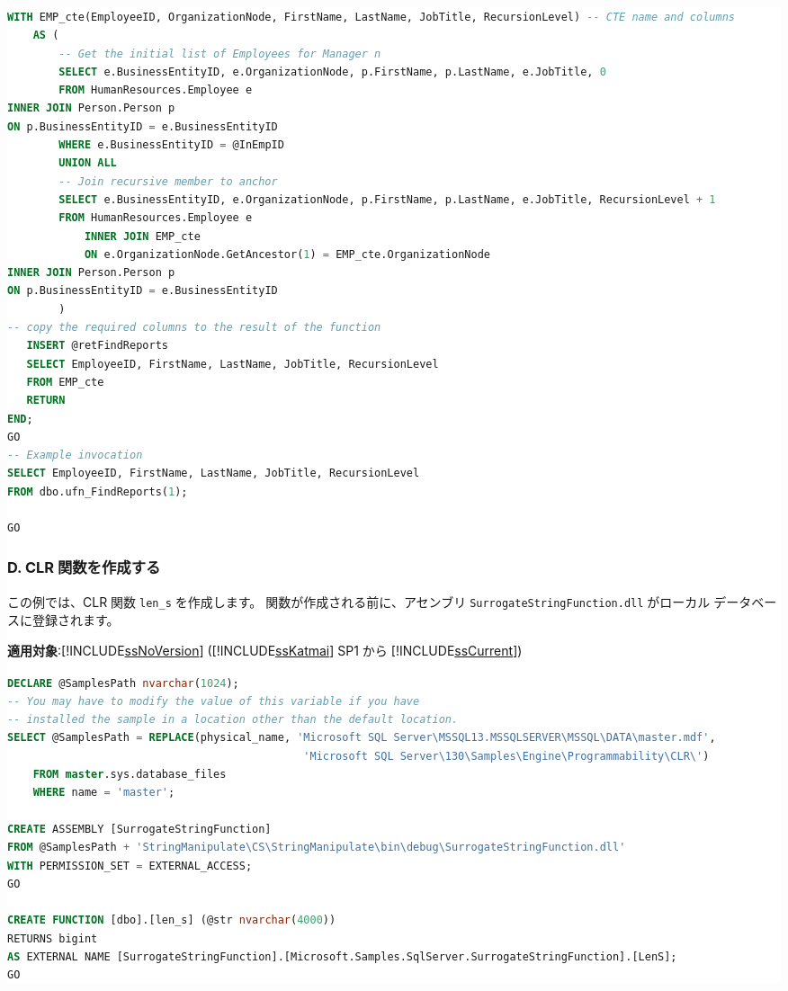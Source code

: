 ```sql  
WITH EMP_cte(EmployeeID, OrganizationNode, FirstName, LastName, JobTitle, RecursionLevel) -- CTE name and columns  
    AS (  
        -- Get the initial list of Employees for Manager n
        SELECT e.BusinessEntityID, e.OrganizationNode, p.FirstName, p.LastName, e.JobTitle, 0   
        FROM HumanResources.Employee e   
INNER JOIN Person.Person p   
ON p.BusinessEntityID = e.BusinessEntityID  
        WHERE e.BusinessEntityID = @InEmpID  
        UNION ALL  
        -- Join recursive member to anchor
        SELECT e.BusinessEntityID, e.OrganizationNode, p.FirstName, p.LastName, e.JobTitle, RecursionLevel + 1   
        FROM HumanResources.Employee e   
            INNER JOIN EMP_cte  
            ON e.OrganizationNode.GetAncestor(1) = EMP_cte.OrganizationNode  
INNER JOIN Person.Person p   
ON p.BusinessEntityID = e.BusinessEntityID  
        )  
-- copy the required columns to the result of the function   
   INSERT @retFindReports  
   SELECT EmployeeID, FirstName, LastName, JobTitle, RecursionLevel  
   FROM EMP_cte   
   RETURN  
END;  
GO  
-- Example invocation  
SELECT EmployeeID, FirstName, LastName, JobTitle, RecursionLevel  
FROM dbo.ufn_FindReports(1);   
  
GO  
```  
  
### <a name="d-creating-a-clr-function"></a>D. CLR 関数を作成する  
 この例では、CLR 関数 `len_s` を作成します。 関数が作成される前に、アセンブリ `SurrogateStringFunction.dll` がローカル データベースに登録されます。  
  
**適用対象**:[!INCLUDE[ssNoVersion](../../includes/ssnoversion-md.md)] ([!INCLUDE[ssKatmai](../../includes/sskatmai-md.md)] SP1 から [!INCLUDE[ssCurrent](../../includes/sscurrent-md.md)])  
  
```sql  
DECLARE @SamplesPath nvarchar(1024);  
-- You may have to modify the value of this variable if you have  
-- installed the sample in a location other than the default location.  
SELECT @SamplesPath = REPLACE(physical_name, 'Microsoft SQL Server\MSSQL13.MSSQLSERVER\MSSQL\DATA\master.mdf', 
                                              'Microsoft SQL Server\130\Samples\Engine\Programmability\CLR\')   
    FROM master.sys.database_files   
    WHERE name = 'master';  
  
CREATE ASSEMBLY [SurrogateStringFunction]  
FROM @SamplesPath + 'StringManipulate\CS\StringManipulate\bin\debug\SurrogateStringFunction.dll'  
WITH PERMISSION_SET = EXTERNAL_ACCESS;  
GO  
  
CREATE FUNCTION [dbo].[len_s] (@str nvarchar(4000))  
RETURNS bigint  
AS EXTERNAL NAME [SurrogateStringFunction].[Microsoft.Samples.SqlServer.SurrogateStringFunction].[LenS];  
GO  
```  
  